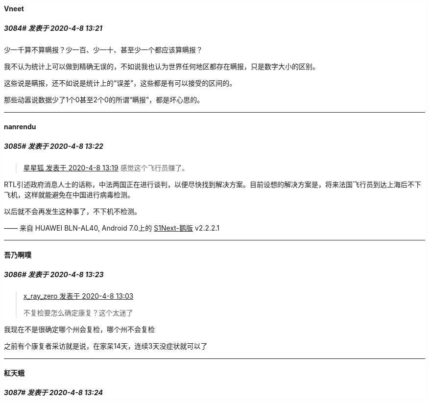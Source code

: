 ####  Vneet  
##### 3084#       发表于 2020-4-8 13:21




少一千算不算瞒报？少一百、少一十、甚至少一个都应该算瞒报？

我不认为统计上可以做到精确无误的，不如说我也认为世界任何地区都存在瞒报，只是数字大小的区别。

这些说是瞒报，还不如说是统计上的“误差”，这些都是有可以接受的区间的。

那些动嚣说数据少了1个0甚至2个0的所谓“瞒报”，都是坏心思的。







-----

####  nanrendu  
##### 3085#       发表于 2020-4-8 13:22



<blockquote><a href="httphttps://bbs.saraba1st.com/2b/forum.php?mod=redirect&amp;goto=findpost&amp;pid=47013451&amp;ptid=1922737" target="_blank">星星狐 发表于 2020-4-8 13:19</a>
感觉这个飞行员赚了。</blockquote>
RTL引述政府消息人士的话称，中法两国正在进行谈判，以便尽快找到解决方案。目前设想的解决方案是，将来法国飞行员到达上海后不下飞机，这样就能避免在中国进行病毒检测。

以后就不会再发生这种事了，不下机不检测。

—— 来自 HUAWEI BLN-AL40, Android 7.0上的 [S1Next-鹅版](https://github.com/ykrank/S1-Next/releases) v2.2.2.1







-----

####  吾乃啊噗  
##### 3086#       发表于 2020-4-8 13:23



<blockquote><a href="httphttps://bbs.saraba1st.com/2b/forum.php?mod=redirect&amp;goto=findpost&amp;pid=47013283&amp;ptid=1922737" target="_blank">x_ray_zero 发表于 2020-4-8 13:03</a>

不复检要怎么确定康复？这个太迷了</blockquote>
我现在不是很确定哪个州会复检，哪个州不会复检

之前有个康复者采访就是说，在家呆14天，连续3天没症状就可以了







-----

####  紅天蛾  
##### 3087#       发表于 2020-4-8 13:24
